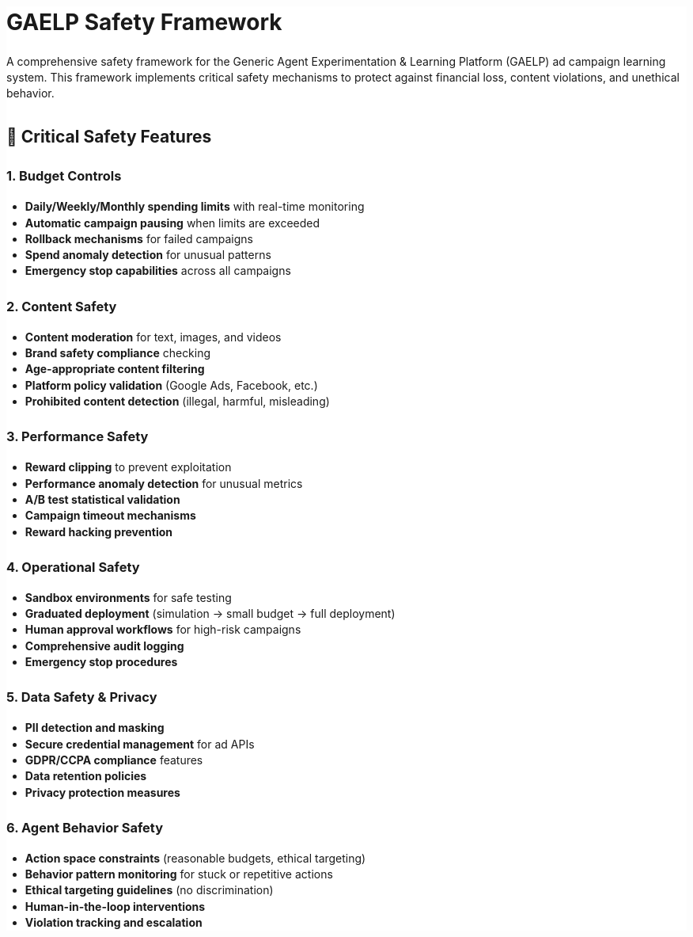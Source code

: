 # GAELP Safety Framework

A comprehensive safety framework for the Generic Agent Experimentation & Learning Platform (GAELP) ad campaign learning system. This framework implements critical safety mechanisms to protect against financial loss, content violations, and unethical behavior.

## 🚨 Critical Safety Features

### 1. Budget Controls
- **Daily/Weekly/Monthly spending limits** with real-time monitoring
- **Automatic campaign pausing** when limits are exceeded
- **Rollback mechanisms** for failed campaigns
- **Spend anomaly detection** for unusual patterns
- **Emergency stop capabilities** across all campaigns

### 2. Content Safety
- **Content moderation** for text, images, and videos
- **Brand safety compliance** checking
- **Age-appropriate content filtering**
- **Platform policy validation** (Google Ads, Facebook, etc.)
- **Prohibited content detection** (illegal, harmful, misleading)

### 3. Performance Safety
- **Reward clipping** to prevent exploitation
- **Performance anomaly detection** for unusual metrics
- **A/B test statistical validation**
- **Campaign timeout mechanisms**
- **Reward hacking prevention**

### 4. Operational Safety
- **Sandbox environments** for safe testing
- **Graduated deployment** (simulation → small budget → full deployment)
- **Human approval workflows** for high-risk campaigns
- **Comprehensive audit logging**
- **Emergency stop procedures**

### 5. Data Safety & Privacy
- **PII detection and masking**
- **Secure credential management** for ad APIs
- **GDPR/CCPA compliance** features
- **Data retention policies**
- **Privacy protection measures**

### 6. Agent Behavior Safety
- **Action space constraints** (reasonable budgets, ethical targeting)
- **Behavior pattern monitoring** for stuck or repetitive actions
- **Ethical targeting guidelines** (no discrimination)
- **Human-in-the-loop interventions**
- **Violation tracking and escalation**
